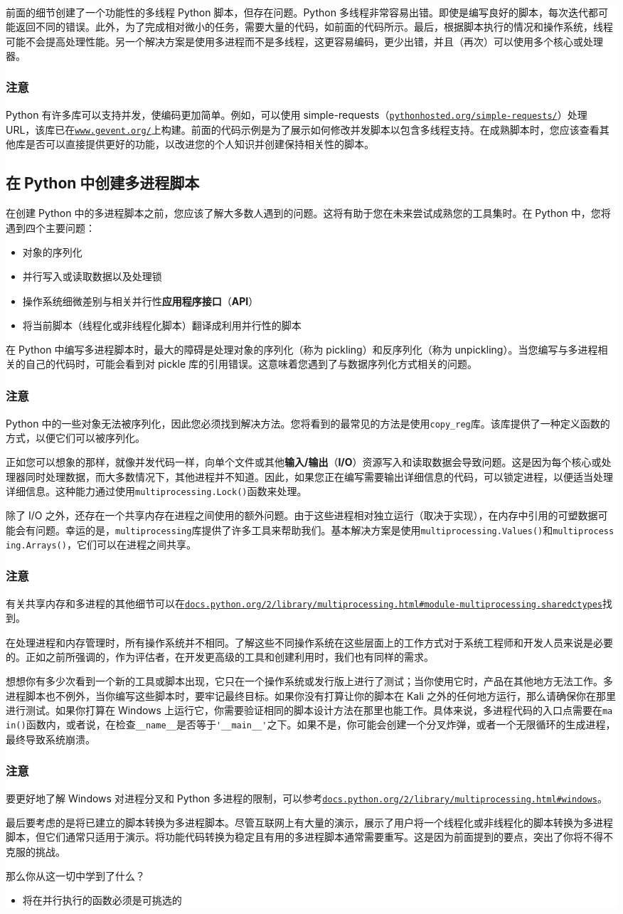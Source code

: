 前面的细节创建了一个功能性的多线程 Python 脚本，但存在问题。Python 多线程非常容易出错。即使是编写良好的脚本，每次迭代都可能返回不同的错误。此外，为了完成相对微小的任务，需要大量的代码，如前面的代码所示。最后，根据脚本执行的情况和操作系统，线程可能不会提高处理性能。另一个解决方案是使用多进程而不是多线程，这更容易编码，更少出错，并且（再次）可以使用多个核心或处理器。

### 注意

Python 有许多库可以支持并发，使编码更加简单。例如，可以使用 simple-requests（[`pythonhosted.org/simple-requests/`](http://pythonhosted.org/simple-requests/)）处理 URL，该库已在[`www.gevent.org/`](http://www.gevent.org/)上构建。前面的代码示例是为了展示如何修改并发脚本以包含多线程支持。在成熟脚本时，您应该查看其他库是否可以直接提供更好的功能，以改进您的个人知识并创建保持相关性的脚本。

## 在 Python 中创建多进程脚本

在创建 Python 中的多进程脚本之前，您应该了解大多数人遇到的问题。这将有助于您在未来尝试成熟您的工具集时。在 Python 中，您将遇到四个主要问题：

+   对象的序列化

+   并行写入或读取数据以及处理锁

+   操作系统细微差别与相关并行性**应用程序接口**（**API**）

+   将当前脚本（线程化或非线程化脚本）翻译成利用并行性的脚本

在 Python 中编写多进程脚本时，最大的障碍是处理对象的序列化（称为 pickling）和反序列化（称为 unpickling）。当您编写与多进程相关的自己的代码时，可能会看到对 pickle 库的引用错误。这意味着您遇到了与数据序列化方式相关的问题。

### 注意

Python 中的一些对象无法被序列化，因此您必须找到解决方法。您将看到的最常见的方法是使用`copy_reg`库。该库提供了一种定义函数的方式，以便它们可以被序列化。

正如您可以想象的那样，就像并发代码一样，向单个文件或其他**输入/输出**（**I/O**）资源写入和读取数据会导致问题。这是因为每个核心或处理器同时处理数据，而大多数情况下，其他进程并不知道。因此，如果您正在编写需要输出详细信息的代码，可以锁定进程，以便适当处理详细信息。这种能力通过使用`multiprocessing.Lock()`函数来处理。

除了 I/O 之外，还存在一个共享内存在进程之间使用的额外问题。由于这些进程相对独立运行（取决于实现），在内存中引用的可塑数据可能会有问题。幸运的是，`multiprocessing`库提供了许多工具来帮助我们。基本解决方案是使用`multiprocessing.Values()`和`multiprocessing.Arrays()`，它们可以在进程之间共享。

### 注意

有关共享内存和多进程的其他细节可以在[`docs.python.org/2/library/multiprocessing.html#module-multiprocessing.sharedctypes`](https://docs.python.org/2/library/multiprocessing.html#module-multiprocessing.sharedctypes)找到。

在处理进程和内存管理时，所有操作系统并不相同。了解这些不同操作系统在这些层面上的工作方式对于系统工程师和开发人员来说是必要的。正如之前所强调的，作为评估者，在开发更高级的工具和创建利用时，我们也有同样的需求。

想想你有多少次看到一个新的工具或脚本出现，它只在一个操作系统或发行版上进行了测试；当你使用它时，产品在其他地方无法工作。多进程脚本也不例外，当你编写这些脚本时，要牢记最终目标。如果你没有打算让你的脚本在 Kali 之外的任何地方运行，那么请确保你在那里进行测试。如果你打算在 Windows 上运行它，你需要验证相同的脚本设计方法在那里也能工作。具体来说，多进程代码的入口点需要在`main()`函数内，或者说，在检查`__name__`是否等于`'__main__'`之下。如果不是，你可能会创建一个分叉炸弹，或者一个无限循环的生成进程，最终导致系统崩溃。

### 注意

要更好地了解 Windows 对进程分叉和 Python 多进程的限制，可以参考[`docs.python.org/2/library/multiprocessing.html#windows`](https://docs.python.org/2/library/multiprocessing.html#windows)。

最后要考虑的是将已建立的脚本转换为多进程脚本。尽管互联网上有大量的演示，展示了用户将一个线程化或非线程化的脚本转换为多进程脚本，但它们通常只适用于演示。将功能代码转换为稳定且有用的多进程脚本通常需要重写。这是因为前面提到的要点，突出了你将不得不克服的挑战。

那么你从这一切中学到了什么？

+   将在并行执行的函数必须是可挑选的

